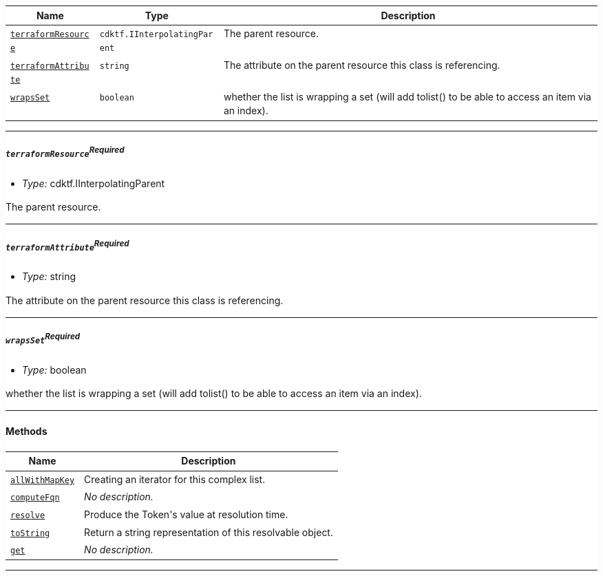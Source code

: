 | **Name** | **Type** | **Description** |
| --- | --- | --- |
| <code><a href="#rhizo-co-terraform-provider-oci.dataOciDatabaseDatabaseUpgradeHistoryEntries.DataOciDatabaseDatabaseUpgradeHistoryEntriesDatabaseUpgradeHistoryEntriesList.Initializer.parameter.terraformResource">terraformResource</a></code> | <code>cdktf.IInterpolatingParent</code> | The parent resource. |
| <code><a href="#rhizo-co-terraform-provider-oci.dataOciDatabaseDatabaseUpgradeHistoryEntries.DataOciDatabaseDatabaseUpgradeHistoryEntriesDatabaseUpgradeHistoryEntriesList.Initializer.parameter.terraformAttribute">terraformAttribute</a></code> | <code>string</code> | The attribute on the parent resource this class is referencing. |
| <code><a href="#rhizo-co-terraform-provider-oci.dataOciDatabaseDatabaseUpgradeHistoryEntries.DataOciDatabaseDatabaseUpgradeHistoryEntriesDatabaseUpgradeHistoryEntriesList.Initializer.parameter.wrapsSet">wrapsSet</a></code> | <code>boolean</code> | whether the list is wrapping a set (will add tolist() to be able to access an item via an index). |

---

##### `terraformResource`<sup>Required</sup> <a name="terraformResource" id="rhizo-co-terraform-provider-oci.dataOciDatabaseDatabaseUpgradeHistoryEntries.DataOciDatabaseDatabaseUpgradeHistoryEntriesDatabaseUpgradeHistoryEntriesList.Initializer.parameter.terraformResource"></a>

- *Type:* cdktf.IInterpolatingParent

The parent resource.

---

##### `terraformAttribute`<sup>Required</sup> <a name="terraformAttribute" id="rhizo-co-terraform-provider-oci.dataOciDatabaseDatabaseUpgradeHistoryEntries.DataOciDatabaseDatabaseUpgradeHistoryEntriesDatabaseUpgradeHistoryEntriesList.Initializer.parameter.terraformAttribute"></a>

- *Type:* string

The attribute on the parent resource this class is referencing.

---

##### `wrapsSet`<sup>Required</sup> <a name="wrapsSet" id="rhizo-co-terraform-provider-oci.dataOciDatabaseDatabaseUpgradeHistoryEntries.DataOciDatabaseDatabaseUpgradeHistoryEntriesDatabaseUpgradeHistoryEntriesList.Initializer.parameter.wrapsSet"></a>

- *Type:* boolean

whether the list is wrapping a set (will add tolist() to be able to access an item via an index).

---

#### Methods <a name="Methods" id="Methods"></a>

| **Name** | **Description** |
| --- | --- |
| <code><a href="#rhizo-co-terraform-provider-oci.dataOciDatabaseDatabaseUpgradeHistoryEntries.DataOciDatabaseDatabaseUpgradeHistoryEntriesDatabaseUpgradeHistoryEntriesList.allWithMapKey">allWithMapKey</a></code> | Creating an iterator for this complex list. |
| <code><a href="#rhizo-co-terraform-provider-oci.dataOciDatabaseDatabaseUpgradeHistoryEntries.DataOciDatabaseDatabaseUpgradeHistoryEntriesDatabaseUpgradeHistoryEntriesList.computeFqn">computeFqn</a></code> | *No description.* |
| <code><a href="#rhizo-co-terraform-provider-oci.dataOciDatabaseDatabaseUpgradeHistoryEntries.DataOciDatabaseDatabaseUpgradeHistoryEntriesDatabaseUpgradeHistoryEntriesList.resolve">resolve</a></code> | Produce the Token's value at resolution time. |
| <code><a href="#rhizo-co-terraform-provider-oci.dataOciDatabaseDatabaseUpgradeHistoryEntries.DataOciDatabaseDatabaseUpgradeHistoryEntriesDatabaseUpgradeHistoryEntriesList.toString">toString</a></code> | Return a string representation of this resolvable object. |
| <code><a href="#rhizo-co-terraform-provider-oci.dataOciDatabaseDatabaseUpgradeHistoryEntries.DataOciDatabaseDatabaseUpgradeHistoryEntriesDatabaseUpgradeHistoryEntriesList.get">get</a></code> | *No description.* |

---